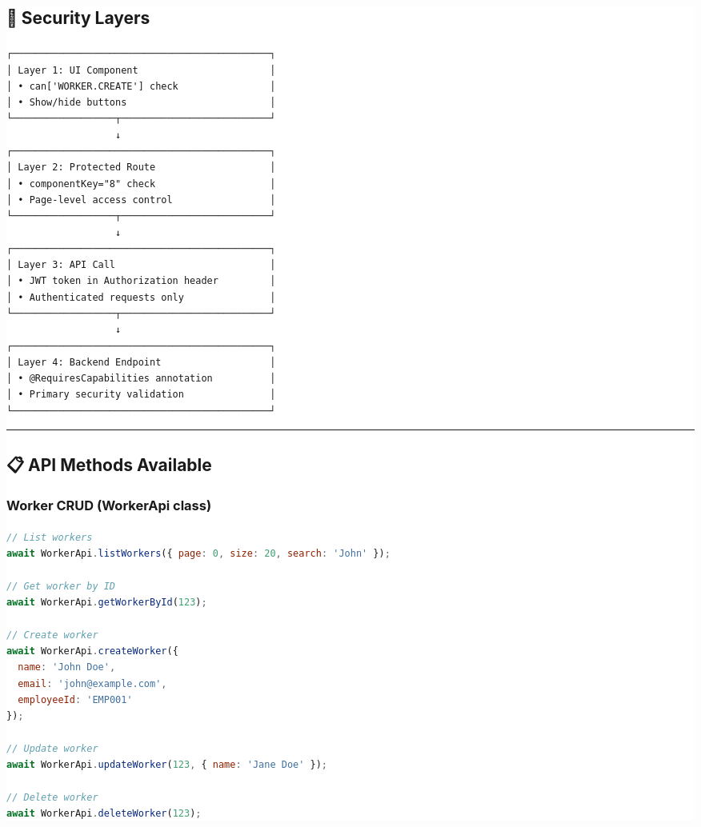 ## 🔐 Security Layers

```
┌─────────────────────────────────────────────┐
│ Layer 1: UI Component                       │
│ • can['WORKER.CREATE'] check                │
│ • Show/hide buttons                         │
└──────────────────┬──────────────────────────┘
                   ↓
┌─────────────────────────────────────────────┐
│ Layer 2: Protected Route                    │
│ • componentKey="8" check                    │
│ • Page-level access control                 │
└──────────────────┬──────────────────────────┘
                   ↓
┌─────────────────────────────────────────────┐
│ Layer 3: API Call                           │
│ • JWT token in Authorization header         │
│ • Authenticated requests only               │
└──────────────────┬──────────────────────────┘
                   ↓
┌─────────────────────────────────────────────┐
│ Layer 4: Backend Endpoint                   │
│ • @RequiresCapabilities annotation          │
│ • Primary security validation               │
└─────────────────────────────────────────────┘
```

---

## 📋 API Methods Available

### Worker CRUD (WorkerApi class)

```javascript
// List workers
await WorkerApi.listWorkers({ page: 0, size: 20, search: 'John' });

// Get worker by ID
await WorkerApi.getWorkerById(123);

// Create worker
await WorkerApi.createWorker({
  name: 'John Doe',
  email: 'john@example.com',
  employeeId: 'EMP001'
});

// Update worker
await WorkerApi.updateWorker(123, { name: 'Jane Doe' });

// Delete worker
await WorkerApi.deleteWorker(123);
```

